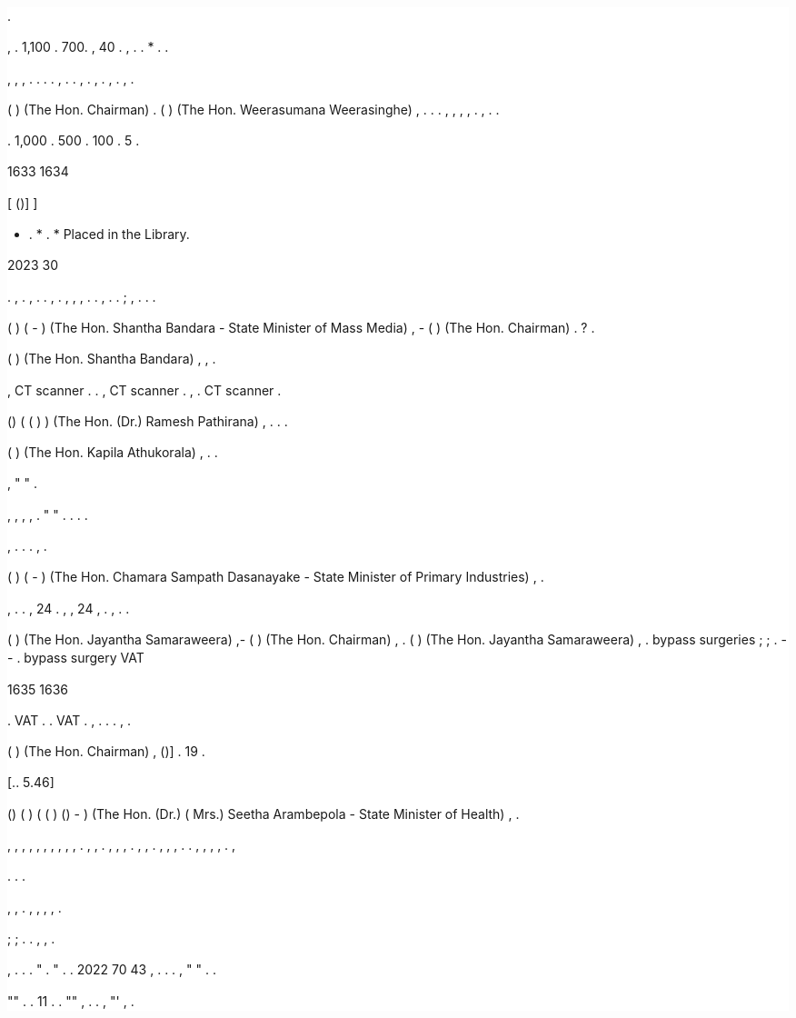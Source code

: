 .

, . 1,100 . 700. , 40 . , . . * . .

, , , . . . . , . . , . , . , . , .

( ) (The Hon. Chairman) . ( ) (The Hon. Weerasumana Weerasinghe) , . . . , , , , . , . .

. 1,000 . 500 . 100 . 5 .

1633 1634

[ ()] ]

* . * . * Placed in the Library.

2023 30

. , . , . . , . , , , . . , . . ; , . . .

( ) ( - ) (The Hon. Shantha Bandara - State Minister of Mass Media) , - ( ) (The Hon. Chairman) . ? .

( ) (The Hon. Shantha Bandara) , , .

, CT scanner . . , CT scanner . , . CT scanner .

() ( ( ) ) (The Hon. (Dr.) Ramesh Pathirana) , . . .

( ) (The Hon. Kapila Athukorala) , . .

, " " .

, , , , . " " . . . .

, . . . , .

( ) ( - ) (The Hon. Chamara Sampath Dasanayake - State Minister of Primary Industries) , .

, . . , 24 . , , 24 , . , . .

( ) (The Hon. Jayantha Samaraweera) ,- ( ) (The Hon. Chairman) , . ( ) (The Hon. Jayantha Samaraweera) , . bypass surgeries ; ; . -- . bypass surgery VAT

1635 1636

. VAT . . VAT . , . . . , .

( ) (The Hon. Chairman) , ()] . 19 .

[.. 5.46]

() ( ) ( ( ) () - ) (The Hon. (Dr.) ( Mrs.) Seetha Arambepola - State Minister of Health) , .

, , , , , , , , , , . , , . , , , . , , . , , , . . , , , , . ,

. . .

, , . , , , , .

; ; . . , , .

, . . . " . " . . 2022 70 43 , . . . , " " . .

"" . . 11 . . "" , . . , "' , .
